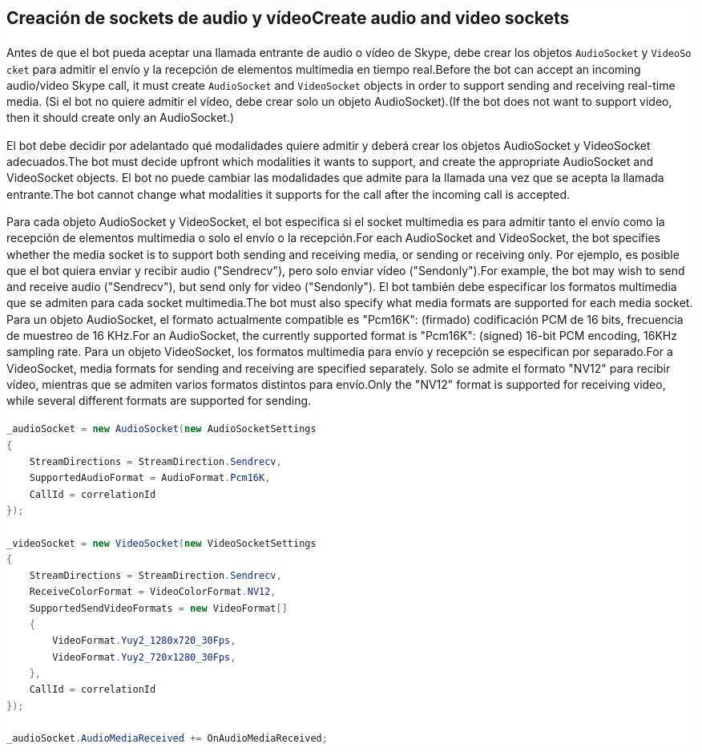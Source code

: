 ## <a name="create-audio-and-video-sockets"></a><span data-ttu-id="25b8f-138">Creación de sockets de audio y vídeo</span><span class="sxs-lookup"><span data-stu-id="25b8f-138">Create audio and video sockets</span></span>
<span data-ttu-id="25b8f-139">Antes de que el bot pueda aceptar una llamada entrante de audio o vídeo de Skype, debe crear los objetos `AudioSocket` y `VideoSocket` para admitir el envío y la recepción de elementos multimedia en tiempo real.</span><span class="sxs-lookup"><span data-stu-id="25b8f-139">Before the bot can accept an incoming audio/video Skype call, it must create `AudioSocket` and `VideoSocket` objects in order to support sending and receiving real-time media.</span></span> <span data-ttu-id="25b8f-140">(Si el bot no quiere admitir el vídeo, debe crear solo un objeto AudioSocket).</span><span class="sxs-lookup"><span data-stu-id="25b8f-140">(If the bot does not want to support video, then it should create only an AudioSocket.)</span></span>

<span data-ttu-id="25b8f-141">El bot debe decidir por adelantado qué modalidades quiere admitir y deberá crear los objetos AudioSocket y VideoSocket adecuados.</span><span class="sxs-lookup"><span data-stu-id="25b8f-141">The bot must decide upfront which modalities it wants to support, and create the appropriate AudioSocket and VideoSocket objects.</span></span> <span data-ttu-id="25b8f-142">El bot no puede cambiar las modalidades que admite para la llamada una vez que se acepta la llamada entrante.</span><span class="sxs-lookup"><span data-stu-id="25b8f-142">The bot cannot change what modalities it supports for the call after the incoming call is accepted.</span></span>

<span data-ttu-id="25b8f-143">Para cada objeto AudioSocket y VideoSocket, el bot especifica si el socket multimedia es para admitir tanto el envío como la recepción de elementos multimedia o solo el envío o la recepción.</span><span class="sxs-lookup"><span data-stu-id="25b8f-143">For each AudioSocket and VideoSocket, the bot specifies whether the media socket is to support both sending and receiving media, or sending or receiving only.</span></span> <span data-ttu-id="25b8f-144">Por ejemplo, es posible que el bot quiera enviar y recibir audio ("Sendrecv"), pero solo enviar vídeo ("Sendonly").</span><span class="sxs-lookup"><span data-stu-id="25b8f-144">For example, the bot may wish to send and receive audio ("Sendrecv"), but send only for video ("Sendonly").</span></span> <span data-ttu-id="25b8f-145">El bot también debe especificar los formatos multimedia que se admiten para cada socket multimedia.</span><span class="sxs-lookup"><span data-stu-id="25b8f-145">The bot must also specify what media formats are supported for each media socket.</span></span> <span data-ttu-id="25b8f-146">Para un objeto AudioSocket, el formato actualmente compatible es "Pcm16K": (firmado) codificación PCM de 16 bits, frecuencia de muestreo de 16 KHz.</span><span class="sxs-lookup"><span data-stu-id="25b8f-146">For an AudioSocket, the currently supported format is "Pcm16K": (signed) 16-bit PCM encoding, 16KHz sampling rate.</span></span> <span data-ttu-id="25b8f-147">Para un objeto VideoSocket, los formatos multimedia para envío y recepción se especifican por separado.</span><span class="sxs-lookup"><span data-stu-id="25b8f-147">For a VideoSocket, media formats for sending and receiving are specified separately.</span></span> <span data-ttu-id="25b8f-148">Solo se admite el formato "NV12" para recibir vídeo, mientras que se admiten varios formatos distintos para envío.</span><span class="sxs-lookup"><span data-stu-id="25b8f-148">Only the "NV12" format is supported for receiving video, while several different formats are supported for sending.</span></span>

```cs
_audioSocket = new AudioSocket(new AudioSocketSettings
{
    StreamDirections = StreamDirection.Sendrecv,
    SupportedAudioFormat = AudioFormat.Pcm16K,
    CallId = correlationId
});

_videoSocket = new VideoSocket(new VideoSocketSettings
{
    StreamDirections = StreamDirection.Sendrecv,
    ReceiveColorFormat = VideoColorFormat.NV12,
    SupportedSendVideoFormats = new VideoFormat[]
    {
        VideoFormat.Yuy2_1280x720_30Fps,
        VideoFormat.Yuy2_720x1280_30Fps,
    },
    CallId = correlationId
});

_audioSocket.AudioMediaReceived += OnAudioMediaReceived;
```